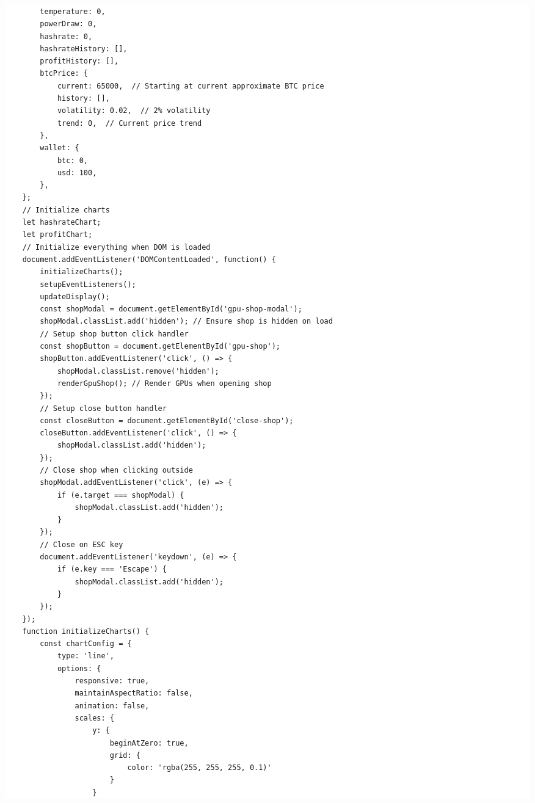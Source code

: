             temperature: 0,
            powerDraw: 0,
            hashrate: 0,
            hashrateHistory: [],
            profitHistory: [],
            btcPrice: {
                current: 65000,  // Starting at current approximate BTC price
                history: [],
                volatility: 0.02,  // 2% volatility
                trend: 0,  // Current price trend
            },
            wallet: {
                btc: 0,
                usd: 100,
            },
        };
        // Initialize charts
        let hashrateChart;
        let profitChart;
        // Initialize everything when DOM is loaded
        document.addEventListener('DOMContentLoaded', function() {
            initializeCharts();
            setupEventListeners();
            updateDisplay();
            const shopModal = document.getElementById('gpu-shop-modal');
            shopModal.classList.add('hidden'); // Ensure shop is hidden on load
            // Setup shop button click handler
            const shopButton = document.getElementById('gpu-shop');
            shopButton.addEventListener('click', () => {
                shopModal.classList.remove('hidden');
                renderGpuShop(); // Render GPUs when opening shop
            });
            // Setup close button handler
            const closeButton = document.getElementById('close-shop');
            closeButton.addEventListener('click', () => {
                shopModal.classList.add('hidden');
            });
            // Close shop when clicking outside
            shopModal.addEventListener('click', (e) => {
                if (e.target === shopModal) {
                    shopModal.classList.add('hidden');
                }
            });
            // Close on ESC key
            document.addEventListener('keydown', (e) => {
                if (e.key === 'Escape') {
                    shopModal.classList.add('hidden');
                }
            });
        });
        function initializeCharts() {
            const chartConfig = {
                type: 'line',
                options: {
                    responsive: true,
                    maintainAspectRatio: false,
                    animation: false,
                    scales: {
                        y: {
                            beginAtZero: true,
                            grid: {
                                color: 'rgba(255, 255, 255, 0.1)'
                            }
                        }